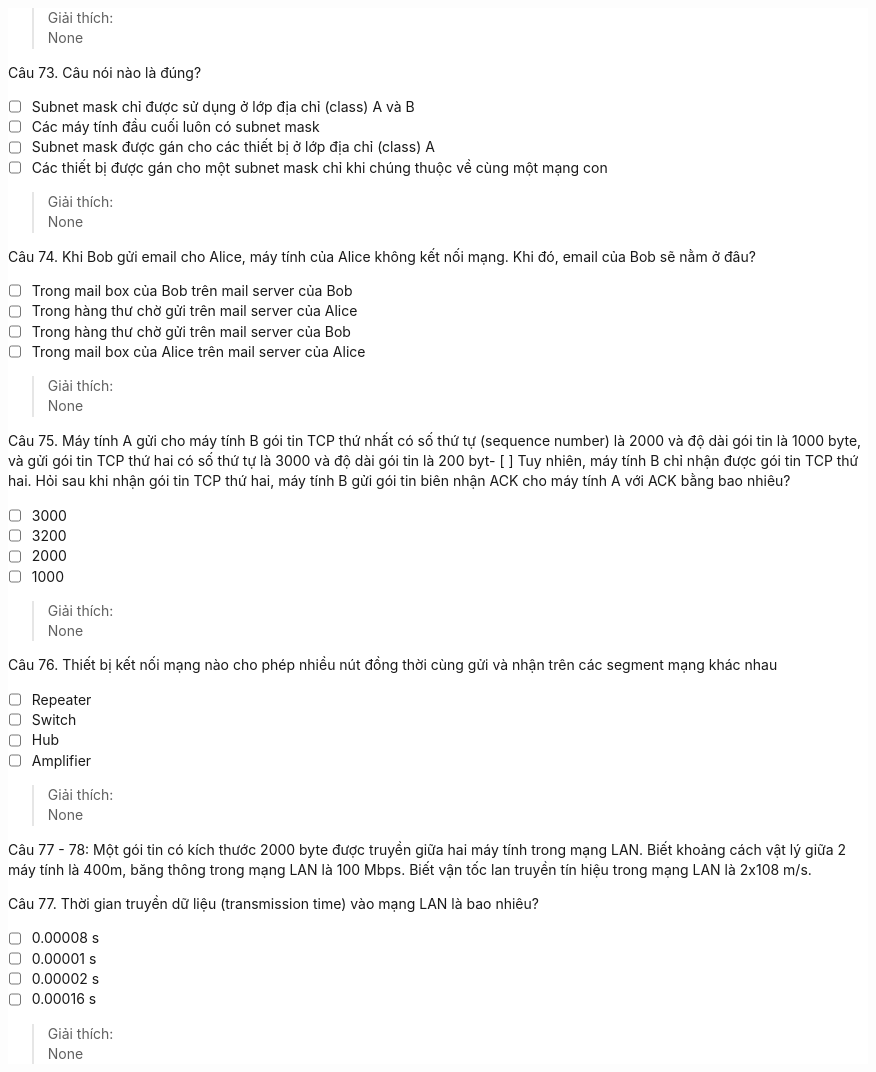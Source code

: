>Giải thích:    
>None 

Câu 73. Câu nói nào là đúng?
- [ ] Subnet mask chỉ được sử dụng ở lớp địa chỉ (class) A và B
- [ ] Các máy tính đầu cuối luôn có subnet mask
- [ ] Subnet mask được gán cho các thiết bị ở lớp địa chỉ (class) A
- [ ] Các thiết bị được gán cho một subnet mask chỉ khi chúng thuộc về cùng một mạng con

>Giải thích:    
>None 

Câu 74. Khi Bob gửi email cho Alice, máy tính của Alice không kết nối mạng. Khi đó, email của Bob sẽ nằm ở đâu?
- [ ] Trong mail box của Bob trên mail server của Bob
- [ ] Trong hàng thư chờ gửi trên mail server của Alice
- [ ] Trong hàng thư chờ gửi trên mail server của Bob
- [ ] Trong mail box của Alice trên mail server của Alice

>Giải thích:    
>None 

Câu 75. Máy tính A gửi cho máy tính B gói tin TCP thứ nhất có số thứ tự (sequence number) là 2000 và độ dài gói tin là 1000 byte, và gửi gói tin TCP thứ hai có số thứ tự là 3000 và độ dài gói tin là 200 byt- [ ] Tuy nhiên, máy tính B chỉ nhận được gói tin TCP thứ hai. Hỏi sau khi nhận gói tin TCP thứ hai, máy tính B gửi gói tin biên nhận ACK cho máy tính A với ACK bằng bao nhiêu?
- [ ] 3000
- [ ] 3200
- [ ] 2000
- [ ] 1000

>Giải thích:    
>None 

Câu 76. Thiết bị kết nối mạng nào cho phép nhiều nút đồng thời cùng gửi và nhận trên các segment mạng khác nhau
- [ ] Repeater
- [ ] Switch
- [ ] Hub
- [ ] Amplifier

>Giải thích:    
>None 

Câu 77 - 78: Một gói tin có kích thước 2000 byte được truyền giữa hai máy tính trong mạng LAN. Biết khoảng cách vật lý giữa 2 máy tính là 400m, băng thông trong mạng LAN là 100 Mbps. Biết vận tốc lan truyền tín hiệu trong mạng LAN là 2x108 m/s.

Câu 77. Thời gian truyền dữ liệu (transmission time) vào mạng LAN là bao nhiêu?
- [ ] 0.00008 s
- [ ] 0.00001 s
- [ ] 0.00002 s
- [ ] 0.00016 s

>Giải thích:    
>None 
